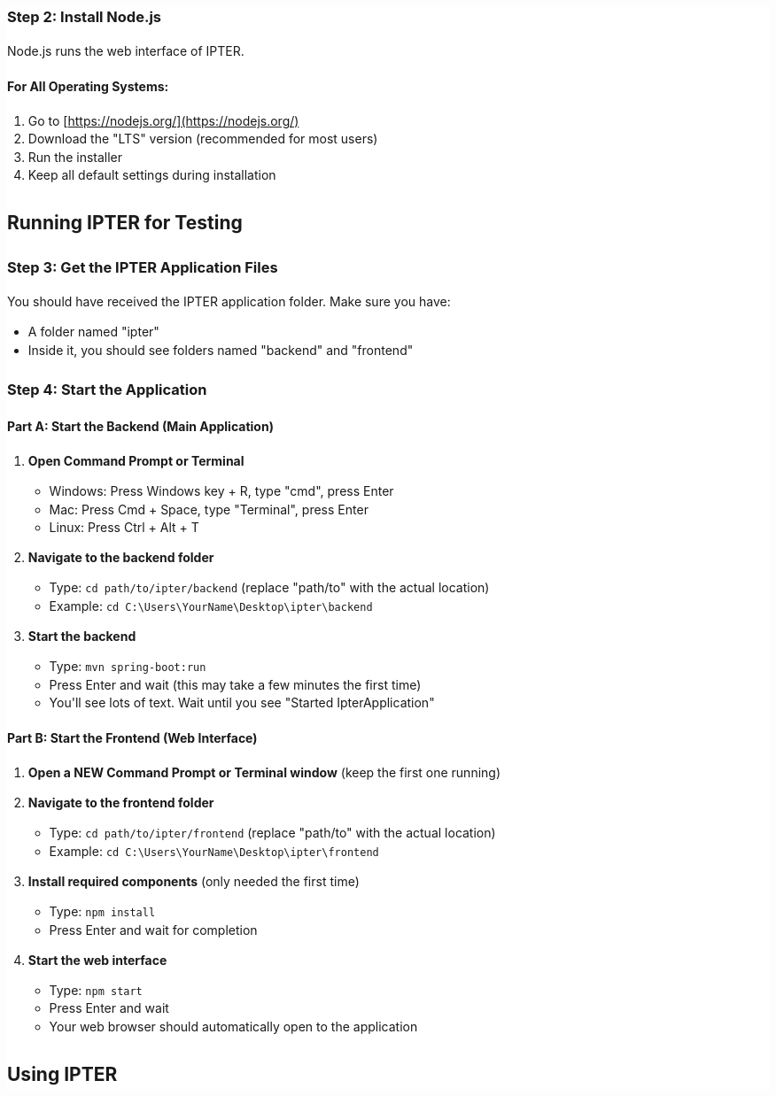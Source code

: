 ### Step 2: Install Node.js

Node.js runs the web interface of IPTER.

#### For All Operating Systems:
1. Go to [https://nodejs.org/](https://nodejs.org/)
2. Download the "LTS" version (recommended for most users)
3. Run the installer
4. Keep all default settings during installation

## Running IPTER for Testing

### Step 3: Get the IPTER Application Files

You should have received the IPTER application folder. Make sure you have:
- A folder named "ipter"
- Inside it, you should see folders named "backend" and "frontend"

### Step 4: Start the Application

#### Part A: Start the Backend (Main Application)

1. **Open Command Prompt or Terminal**
   - Windows: Press Windows key + R, type "cmd", press Enter
   - Mac: Press Cmd + Space, type "Terminal", press Enter
   - Linux: Press Ctrl + Alt + T

2. **Navigate to the backend folder**
   - Type: `cd path/to/ipter/backend` (replace "path/to" with the actual location)
   - Example: `cd C:\Users\YourName\Desktop\ipter\backend`

3. **Start the backend**
   - Type: `mvn spring-boot:run`
   - Press Enter and wait (this may take a few minutes the first time)
   - You'll see lots of text. Wait until you see "Started IpterApplication"

#### Part B: Start the Frontend (Web Interface)

1. **Open a NEW Command Prompt or Terminal window** (keep the first one running)

2. **Navigate to the frontend folder**
   - Type: `cd path/to/ipter/frontend` (replace "path/to" with the actual location)
   - Example: `cd C:\Users\YourName\Desktop\ipter\frontend`

3. **Install required components** (only needed the first time)
   - Type: `npm install`
   - Press Enter and wait for completion

4. **Start the web interface**
   - Type: `npm start`
   - Press Enter and wait
   - Your web browser should automatically open to the application

## Using IPTER
